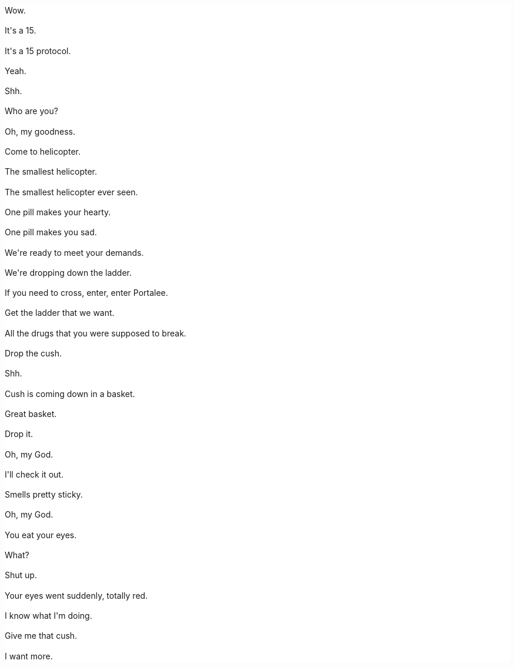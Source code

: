 Wow.

It's a 15.

It's a 15 protocol.

Yeah.

Shh.

Who are you?

Oh, my goodness.

Come to helicopter.

The smallest helicopter.

The smallest helicopter ever seen.

One pill makes your hearty.

One pill makes you sad.

We're ready to meet your demands.

We're dropping down the ladder.

If you need to cross, enter, enter Portalee.

Get the ladder that we want.

All the drugs that you were supposed to break.

Drop the cush.

Shh.

Cush is coming down in a basket.

Great basket.

Drop it.

Oh, my God.

I'll check it out.

Smells pretty sticky.

Oh, my God.

You eat your eyes.

What?

Shut up.

Your eyes went suddenly, totally red.

I know what I'm doing.

Give me that cush.

I want more.
